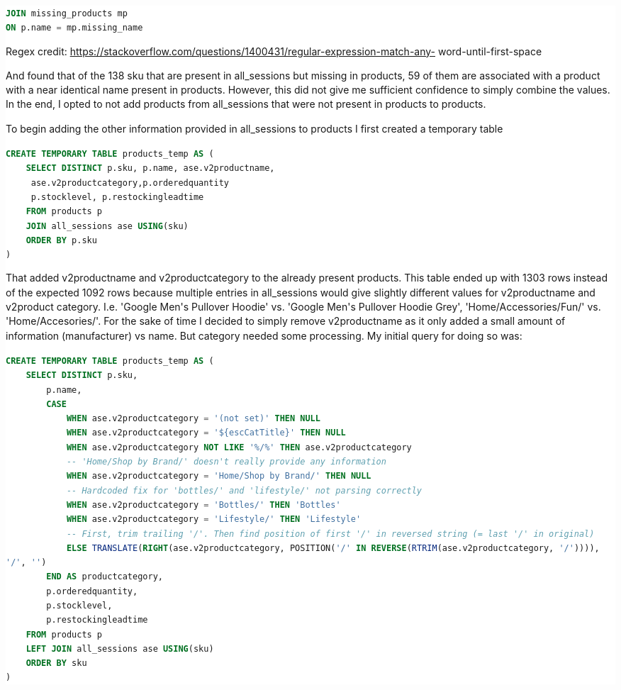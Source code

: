 ```SQL
JOIN missing_products mp
ON p.name = mp.missing_name
```

Regex credit: https://stackoverflow.com/questions/1400431/regular-expression-match-any-			word-until-first-space

And found that of the 138 sku that are present in all_sessions but missing in products, 59 of them are associated with a product with a near identical name present in products. However, this did not give me sufficient confidence to simply combine the values. In the end, I opted to not add products from all_sessions that were not present in products to products.

To begin adding the other information provided in all_sessions to products I first created a temporary table

``` SQL
CREATE TEMPORARY TABLE products_temp AS (
	SELECT DISTINCT p.sku, p.name, ase.v2productname,
	 ase.v2productcategory,p.orderedquantity
	 p.stocklevel, p.restockingleadtime
	FROM products p
	JOIN all_sessions ase USING(sku)
	ORDER BY p.sku
)
```

That added v2productname and v2productcategory to the already present products. This table ended up with 1303 rows instead of the expected 1092 rows because multiple entries in all_sessions would give slightly different values for v2productname and v2product category. I.e. 'Google Men's Pullover Hoodie' vs. 'Google Men's Pullover Hoodie Grey', 'Home/Accessories/Fun/' vs.  'Home/Accesories/'. For the sake of time I decided to simply remove v2productname as it only added a small amount of information (manufacturer) vs name. But category needed some processing. My initial query for doing so was:

```SQL
CREATE TEMPORARY TABLE products_temp AS (
	SELECT DISTINCT p.sku, 
		p.name,
		CASE
			WHEN ase.v2productcategory = '(not set)' THEN NULL
			WHEN ase.v2productcategory = '${escCatTitle}' THEN NULL
			WHEN ase.v2productcategory NOT LIKE '%/%' THEN ase.v2productcategory
			-- 'Home/Shop by Brand/' doesn't really provide any information
			WHEN ase.v2productcategory = 'Home/Shop by Brand/' THEN NULL
			-- Hardcoded fix for 'bottles/' and 'lifestyle/' not parsing correctly
			WHEN ase.v2productcategory = 'Bottles/' THEN 'Bottles'
			WHEN ase.v2productcategory = 'Lifestyle/' THEN 'Lifestyle'
			-- First, trim trailing '/'. Then find position of first '/' in reversed string (= last '/' in original)
			ELSE TRANSLATE(RIGHT(ase.v2productcategory, POSITION('/' IN REVERSE(RTRIM(ase.v2productcategory, '/')))), '/', '')
		END AS productcategory, 
		p.orderedquantity,
		p.stocklevel,
		p.restockingleadtime
	FROM products p
	LEFT JOIN all_sessions ase USING(sku)
	ORDER BY sku
)
```
